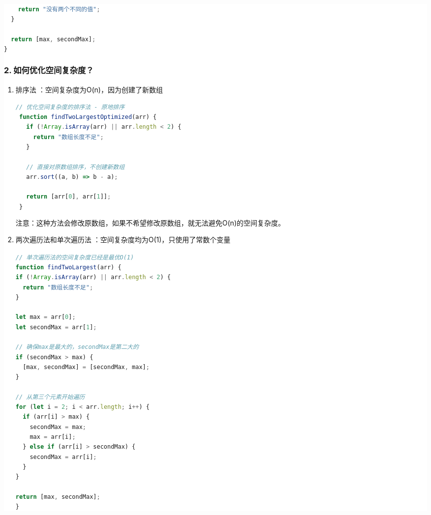 ```javascript
    return "没有两个不同的值";
  }

  return [max, secondMax];
}
```

### 2. 如何优化空间复杂度？

1. 排序法 ：空间复杂度为O(n)，因为创建了新数组

   ```javascript
   // 优化空间复杂度的排序法 - 原地排序
    function findTwoLargestOptimized(arr) {
      if (!Array.isArray(arr) || arr.length < 2) {
        return "数组长度不足";
      }

      // 直接对原数组排序，不创建新数组
      arr.sort((a, b) => b - a);

      return [arr[0], arr[1]];
    }
   ```

   注意：这种方法会修改原数组，如果不希望修改原数组，就无法避免O(n)的空间复杂度。

2. 两次遍历法和单次遍历法 ：空间复杂度均为O(1)，只使用了常数个变量

    ```javascript
    // 单次遍历法的空间复杂度已经是最优O(1)
    function findTwoLargest(arr) {
    if (!Array.isArray(arr) || arr.length < 2) {
      return "数组长度不足";
    }

    let max = arr[0];
    let secondMax = arr[1];

    // 确保max是最大的，secondMax是第二大的
    if (secondMax > max) {
      [max, secondMax] = [secondMax, max];
    }

    // 从第三个元素开始遍历
    for (let i = 2; i < arr.length; i++) {
      if (arr[i] > max) {
        secondMax = max;
        max = arr[i];
      } else if (arr[i] > secondMax) {
        secondMax = arr[i];
      }
    }

    return [max, secondMax];
    }
    ```
